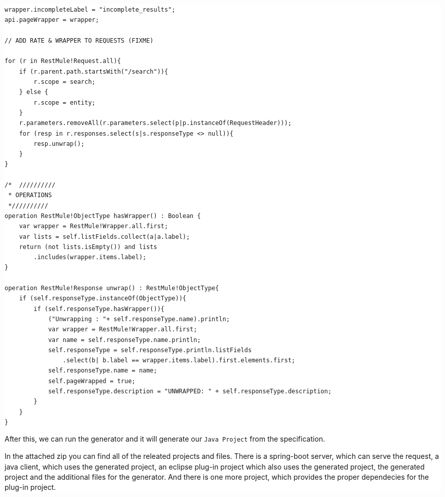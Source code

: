 ```eol
wrapper.incompleteLabel = "incomplete_results";
api.pageWrapper = wrapper;

// ADD RATE & WRAPPER TO REQUESTS (FIXME)

for (r in RestMule!Request.all){
	if (r.parent.path.startsWith("/search")){
		r.scope = search;
	} else {
		r.scope = entity;
	}
	r.parameters.removeAll(r.parameters.select(p|p.instanceOf(RequestHeader)));
	for (resp in r.responses.select(s|s.responseType <> null)){
		resp.unwrap();
	}
}

/*  //////////
 * OPERATIONS
 *//////////
operation RestMule!ObjectType hasWrapper() : Boolean {
	var wrapper = RestMule!Wrapper.all.first;
	var lists = self.listFields.collect(a|a.label);
	return (not lists.isEmpty()) and lists
		.includes(wrapper.items.label);
}

operation RestMule!Response unwrap() : RestMule!ObjectType{
	if (self.responseType.instanceOf(ObjectType)){
		if (self.responseType.hasWrapper()){
			("Unwrapping : "+ self.responseType.name).println;
			var wrapper = RestMule!Wrapper.all.first;
			var name = self.responseType.name.println;
			self.responseType = self.responseType.println.listFields
				.select(b| b.label == wrapper.items.label).first.elements.first;			
			self.responseType.name = name;
			self.pageWrapped = true;
			self.responseType.description = "UNWRAPPED: " + self.responseType.description;
		}
	}
}
```
After this, we can run the generator and it will generate our `Java Project` from the specification.

In the attached zip you can find all of the releated projects and files. There is a spring-boot server, which can serve the request, a java client, which uses the generated project, an eclipse plug-in project which also uses the generated project, the generated project and the additional files for the generator. And there is one more project, which provides the proper dependecies for the plug-in project.
